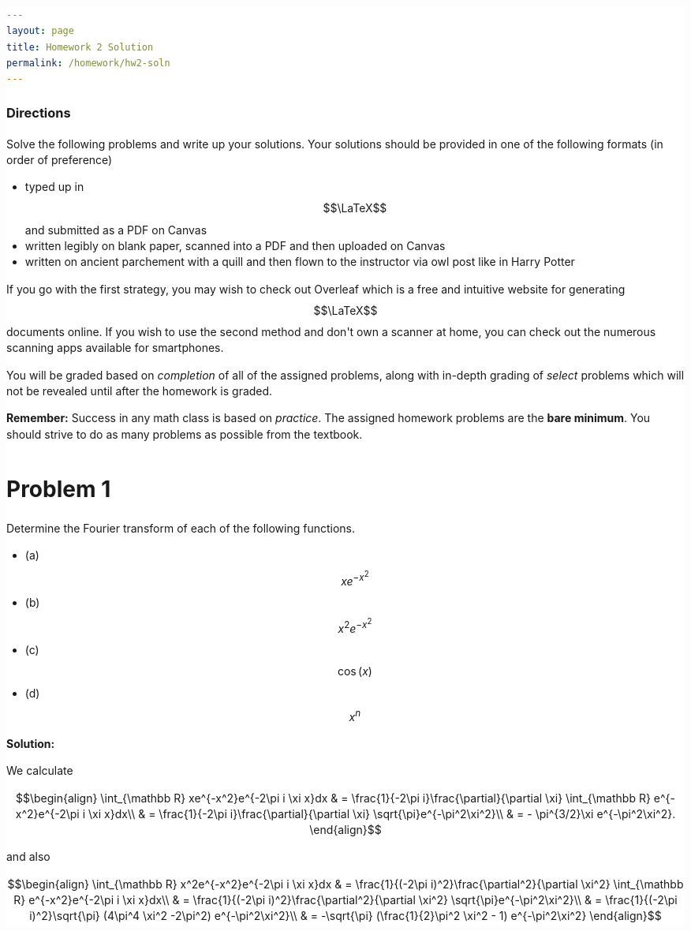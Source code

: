 ```yaml
---
layout: page
title: Homework 2 Solution
permalink: /homework/hw2-soln
---
```


### Directions
Solve the following problems and write up your solutions.  Your solutions should be provided in one of the following formats (in order of preference)
* typed up in $$\LaTeX$$ and submitted as a PDF on Canvas
* written legibly on blank paper, scanned into a PDF and then uploaded on Canvas
* written on ancient parchement with a quill and then flown to the instructor via owl post like in Harry Potter

If you go with the first strategy, you may wish to check out Overleaf which is a free and intuitive website for generating $$\LaTeX$$ documents online.
If you wish to use the second method and don't own a scanner at home, you can check out the numerous scanning apps available for smartphones.

You will be graded based on *completion* of all of the assigned problems, along with in-depth grading of *select* problems which will not be revealed until after the homework is graded.

**Remember:** Success in any math class is based on *practice*.  The assigned homework problems are the **bare minimum**.  You should strive to do as many problems as possible from the textbook.

# Problem 1

Determine the Fourier transform of each of the following functions.

* (a) $$xe^{-x^2}$$
* (b) $$x^2e^{-x^2}$$
* (c) $$\cos(x)$$
* (d) $$x^n$$

**Solution:**

We calculate

$$\begin{align}
\int_{\mathbb R} xe^{-x^2}e^{-2\pi i \xi x}dx
  & = \frac{1}{-2\pi i}\frac{\partial}{\partial \xi} \int_{\mathbb R} e^{-x^2}e^{-2\pi i \xi x}dx\\
  & = \frac{1}{-2\pi i}\frac{\partial}{\partial \xi} \sqrt{\pi}e^{-\pi^2\xi^2}\\
  & = - \pi^{3/2}\xi e^{-\pi^2\xi^2}.
\end{align}$$

and also

$$\begin{align}
\int_{\mathbb R} x^2e^{-x^2}e^{-2\pi i \xi x}dx
  & = \frac{1}{(-2\pi i)^2}\frac{\partial^2}{\partial \xi^2} \int_{\mathbb R} e^{-x^2}e^{-2\pi i \xi x}dx\\
  & = \frac{1}{(-2\pi i)^2}\frac{\partial^2}{\partial \xi^2} \sqrt{\pi}e^{-\pi^2\xi^2}\\
  & = \frac{1}{(-2\pi i)^2}\sqrt{\pi} (4\pi^4 \xi^2 -2\pi^2) e^{-\pi^2\xi^2}\\
  & = -\sqrt{\pi} (\frac{1}{2}\pi^2 \xi^2 - 1) e^{-\pi^2\xi^2}
\end{align}$$
